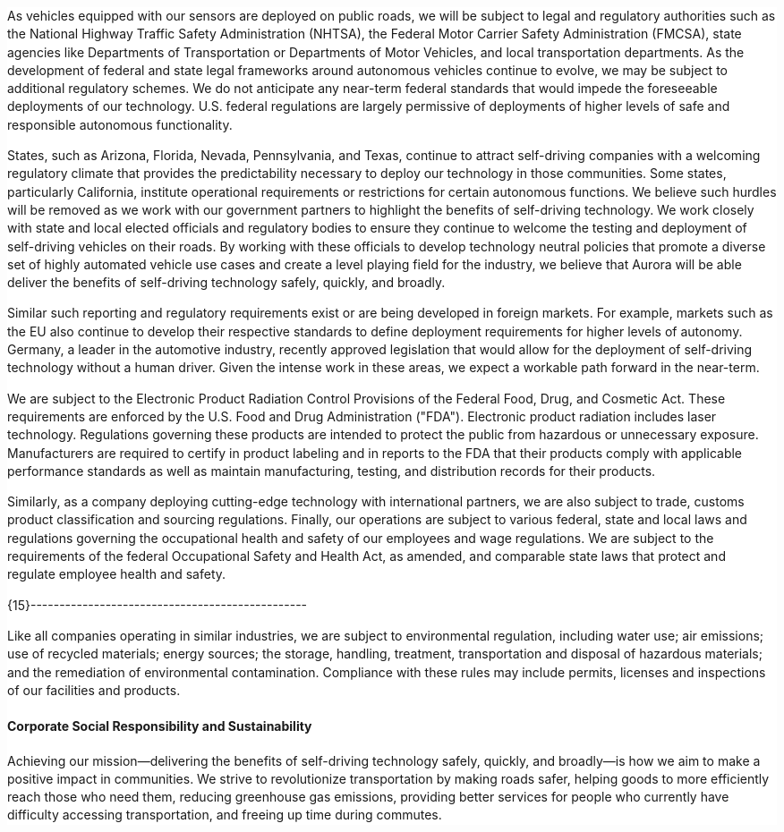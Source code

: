 As vehicles equipped with our sensors are deployed on public roads, we will be subject to legal and regulatory authorities such as the National Highway Traffic Safety Administration (NHTSA), the Federal Motor Carrier Safety Administration (FMCSA), state agencies like Departments of Transportation or Departments of Motor Vehicles, and local transportation departments. As the development of federal and state legal frameworks around autonomous vehicles continue to evolve, we may be subject to additional regulatory schemes. We do not anticipate any near-term federal standards that would impede the foreseeable deployments of our technology. U.S. federal regulations are largely permissive of deployments of higher levels of safe and responsible autonomous functionality.

States, such as Arizona, Florida, Nevada, Pennsylvania, and Texas, continue to attract self-driving companies with a welcoming regulatory climate that provides the predictability necessary to deploy our technology in those communities. Some states, particularly California, institute operational requirements or restrictions for certain autonomous functions. We believe such hurdles will be removed as we work with our government partners to highlight the benefits of self-driving technology. We work closely with state and local elected officials and regulatory bodies to ensure they continue to welcome the testing and deployment of self-driving vehicles on their roads. By working with these officials to develop technology neutral policies that promote a diverse set of highly automated vehicle use cases and create a level playing field for the industry, we believe that Aurora will be able deliver the benefits of self-driving technology safely, quickly, and broadly.

Similar such reporting and regulatory requirements exist or are being developed in foreign markets. For example, markets such as the EU also continue to develop their respective standards to define deployment requirements for higher levels of autonomy. Germany, a leader in the automotive industry, recently approved legislation that would allow for the deployment of self-driving technology without a human driver. Given the intense work in these areas, we expect a workable path forward in the near-term.

We are subject to the Electronic Product Radiation Control Provisions of the Federal Food, Drug, and Cosmetic Act. These requirements are enforced by the U.S. Food and Drug Administration ("FDA"). Electronic product radiation includes laser technology. Regulations governing these products are intended to protect the public from hazardous or unnecessary exposure. Manufacturers are required to certify in product labeling and in reports to the FDA that their products comply with applicable performance standards as well as maintain manufacturing, testing, and distribution records for their products.

Similarly, as a company deploying cutting-edge technology with international partners, we are also subject to trade, customs product classification and sourcing regulations. Finally, our operations are subject to various federal, state and local laws and regulations governing the occupational health and safety of our employees and wage regulations. We are subject to the requirements of the federal Occupational Safety and Health Act, as amended, and comparable state laws that protect and regulate employee health and safety.

{15}------------------------------------------------

Like all companies operating in similar industries, we are subject to environmental regulation, including water use; air emissions; use of recycled materials; energy sources; the storage, handling, treatment, transportation and disposal of hazardous materials; and the remediation of environmental contamination. Compliance with these rules may include permits, licenses and inspections of our facilities and products.

#### **Corporate Social Responsibility and Sustainability**

Achieving our mission—delivering the benefits of self-driving technology safely, quickly, and broadly—is how we aim to make a positive impact in communities. We strive to revolutionize transportation by making roads safer, helping goods to more efficiently reach those who need them, reducing greenhouse gas emissions, providing better services for people who currently have difficulty accessing transportation, and freeing up time during commutes.
